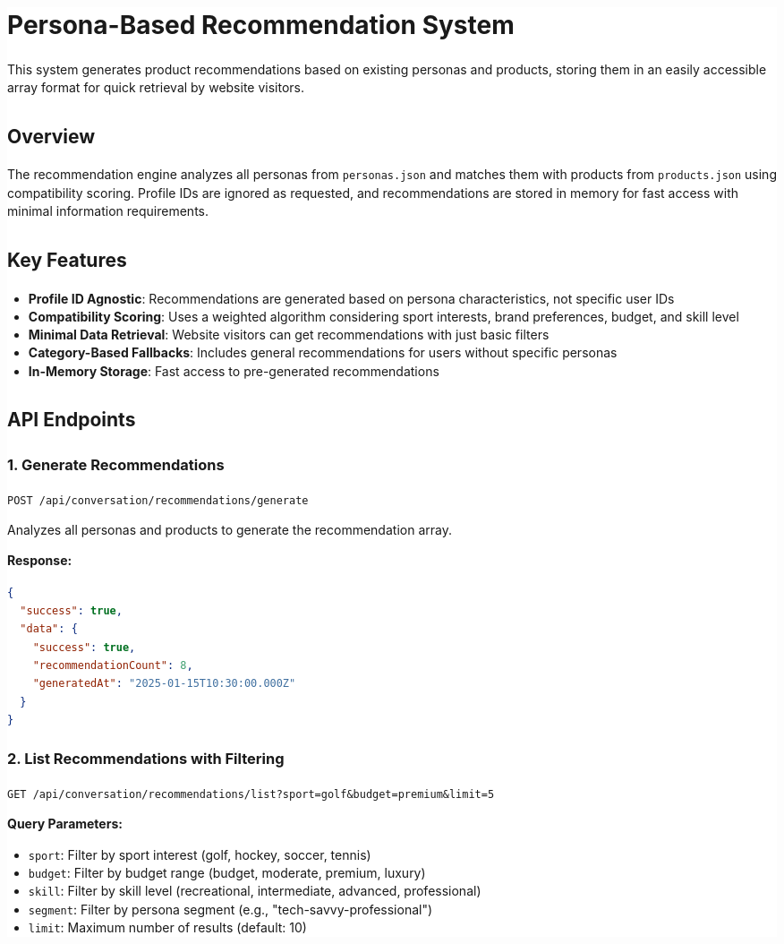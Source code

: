 # Persona-Based Recommendation System

This system generates product recommendations based on existing personas and products, storing them in an easily accessible array format for quick retrieval by website visitors.

## Overview

The recommendation engine analyzes all personas from `personas.json` and matches them with products from `products.json` using compatibility scoring. Profile IDs are ignored as requested, and recommendations are stored in memory for fast access with minimal information requirements.

## Key Features

- **Profile ID Agnostic**: Recommendations are generated based on persona characteristics, not specific user IDs
- **Compatibility Scoring**: Uses a weighted algorithm considering sport interests, brand preferences, budget, and skill level
- **Minimal Data Retrieval**: Website visitors can get recommendations with just basic filters
- **Category-Based Fallbacks**: Includes general recommendations for users without specific personas
- **In-Memory Storage**: Fast access to pre-generated recommendations

## API Endpoints

### 1. Generate Recommendations
```http
POST /api/conversation/recommendations/generate
```
Analyzes all personas and products to generate the recommendation array.

**Response:**
```json
{
  "success": true,
  "data": {
    "success": true,
    "recommendationCount": 8,
    "generatedAt": "2025-01-15T10:30:00.000Z"
  }
}
```

### 2. List Recommendations with Filtering
```http
GET /api/conversation/recommendations/list?sport=golf&budget=premium&limit=5
```

**Query Parameters:**
- `sport`: Filter by sport interest (golf, hockey, soccer, tennis)
- `budget`: Filter by budget range (budget, moderate, premium, luxury)
- `skill`: Filter by skill level (recreational, intermediate, advanced, professional)
- `segment`: Filter by persona segment (e.g., "tech-savvy-professional")
- `limit`: Maximum number of results (default: 10)
